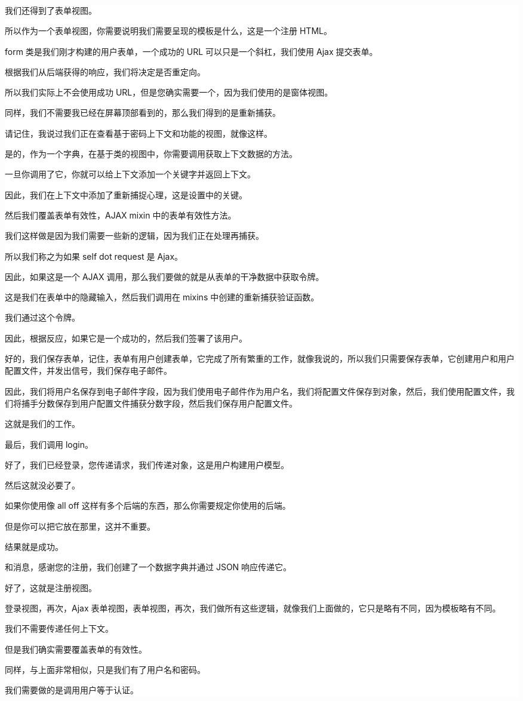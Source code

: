 我们还得到了表单视图。

所以作为一个表单视图，你需要说明我们需要呈现的模板是什么，这是一个注册 HTML。

form 类是我们刚才构建的用户表单，一个成功的 URL 可以只是一个斜杠，我们使用 Ajax 提交表单。

根据我们从后端获得的响应，我们将决定是否重定向。

所以我们实际上不会使用成功 URL，但是您确实需要一个，因为我们使用的是窗体视图。

同样，我们不需要我已经在屏幕顶部看到的，那么我们得到的是重新捕获。

请记住，我说过我们正在查看基于密码上下文和功能的视图，就像这样。

是的，作为一个字典，在基于类的视图中，你需要调用获取上下文数据的方法。

一旦你调用了它，你就可以给上下文添加一个关键字并返回上下文。

因此，我们在上下文中添加了重新捕捉心理，这是设置中的关键。

然后我们覆盖表单有效性，AJAX mixin 中的表单有效性方法。

我们这样做是因为我们需要一些新的逻辑，因为我们正在处理再捕获。

所以我们称之为如果 self dot request 是 Ajax。

因此，如果这是一个 AJAX 调用，那么我们要做的就是从表单的干净数据中获取令牌。

这是我们在表单中的隐藏输入，然后我们调用在 mixins 中创建的重新捕获验证函数。

我们通过这个令牌。

因此，根据反应，如果它是一个成功的，然后我们签署了该用户。

好的，我们保存表单，记住，表单有用户创建表单，它完成了所有繁重的工作，就像我说的，所以我们只需要保存表单，它创建用户和用户配置文件，并发出信号，我们保存电子邮件。

因此，我们将用户名保存到电子邮件字段，因为我们使用电子邮件作为用户名，我们将配置文件保存到对象，然后，我们使用配置文件，我们将捕手分数保存到用户配置文件捕获分数字段，然后我们保存用户配置文件。

这就是我们的工作。

最后，我们调用 login。

好了，我们已经登录，您传递请求，我们传递对象，这是用户构建用户模型。

然后这就没必要了。

如果你使用像 all off 这样有多个后端的东西，那么你需要规定你使用的后端。

但是你可以把它放在那里，这并不重要。

结果就是成功。

和消息，感谢您的注册，我们创建了一个数据字典并通过 JSON 响应传递它。

好了，这就是注册视图。

登录视图，再次，Ajax 表单视图，表单视图，再次，我们做所有这些逻辑，就像我们上面做的，它只是略有不同，因为模板略有不同。

我们不需要传递任何上下文。

但是我们确实需要覆盖表单的有效性。

同样，与上面非常相似，只是我们有了用户名和密码。

我们需要做的是调用用户等于认证。
